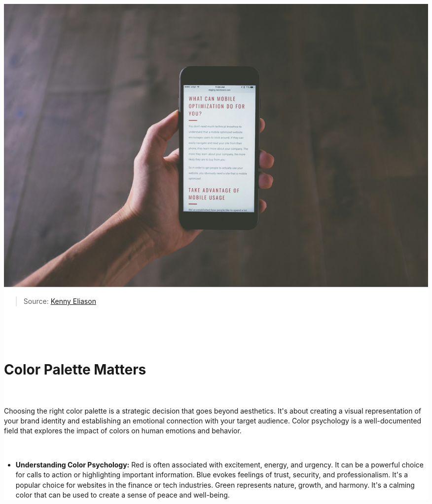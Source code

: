 ![seo](https://raw.githubusercontent.com/brianhorizongrt/devlog/main/seo-web-design-driving-traffic-and-boosting-rankings/3.jpeg)

> Source: [Kenny Eliason](https://unsplash.com/photos/person-holding-space-gray-iphone-LUgHXvLe_kM)

&nbsp;

&nbsp;

# Color Palette Matters

&nbsp;

Choosing the right color palette is a strategic decision that goes beyond aesthetics. It's about creating a visual representation of your brand identity and establishing an emotional connection with your target audience. Color psychology is a well-documented field that explores the impact of colors on human emotions and behavior.

&nbsp;

-   **Understanding Color Psychology:** Red is often associated with excitement, energy, and urgency. It can be a powerful choice for calls to action or highlighting important information. Blue evokes feelings of trust, security, and professionalism. It's a popular choice for websites in the finance or tech industries. Green represents nature, growth, and harmony. It's a calming color that can be used to create a sense of peace and well-being.

